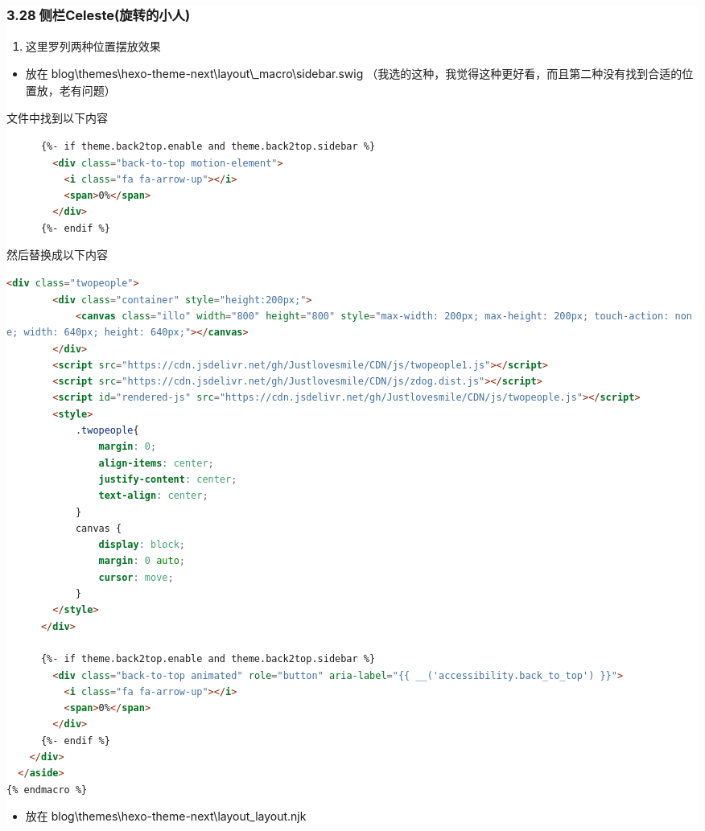 ### 3.28 侧栏Celeste(旋转的小人)
1. 这里罗列两种位置摆放效果
- 放在 blog\themes\hexo-theme-next\layout\\_macro\sidebar.swig  （我选的这种，我觉得这种更好看，而且第二种没有找到合适的位置放，老有问题）

文件中找到以下内容
```html
      {%- if theme.back2top.enable and theme.back2top.sidebar %}
        <div class="back-to-top motion-element">
          <i class="fa fa-arrow-up"></i>
          <span>0%</span>
        </div>
      {%- endif %}
```
然后替换成以下内容
```html
<div class="twopeople">
        <div class="container" style="height:200px;">
            <canvas class="illo" width="800" height="800" style="max-width: 200px; max-height: 200px; touch-action: none; width: 640px; height: 640px;"></canvas>
        </div>
        <script src="https://cdn.jsdelivr.net/gh/Justlovesmile/CDN/js/twopeople1.js"></script>
        <script src="https://cdn.jsdelivr.net/gh/Justlovesmile/CDN/js/zdog.dist.js"></script>
        <script id="rendered-js" src="https://cdn.jsdelivr.net/gh/Justlovesmile/CDN/js/twopeople.js"></script>
        <style>
            .twopeople{
                margin: 0;
                align-items: center;
                justify-content: center;
                text-align: center;
            }
            canvas {
                display: block;
                margin: 0 auto;
                cursor: move;
            }
        </style>
      </div>

      {%- if theme.back2top.enable and theme.back2top.sidebar %}
        <div class="back-to-top animated" role="button" aria-label="{{ __('accessibility.back_to_top') }}">
          <i class="fa fa-arrow-up"></i>
          <span>0%</span>
        </div>
      {%- endif %}
    </div>
  </aside>
{% endmacro %}
```

- 放在 blog\themes\hexo-theme-next\layout\_layout.njk

